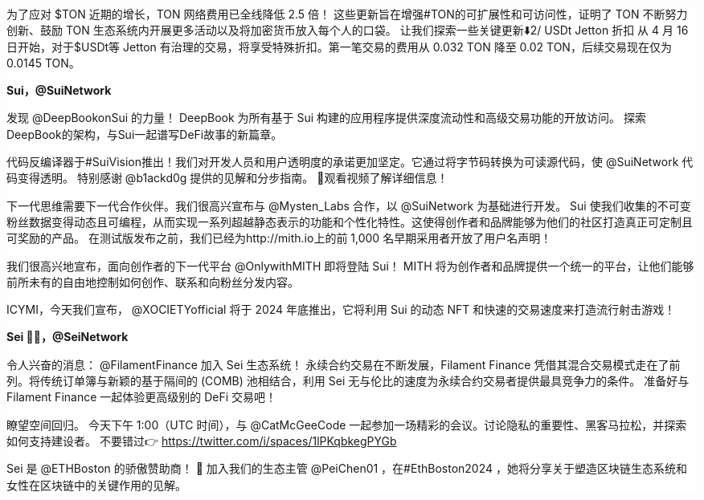 为了应对 $TON 近期的增长，TON 网络费用已全线降低 2.5 倍！
这些更新旨在增强#TON的可扩展性和可访问性，证明了 TON 不断努力创新、鼓励 TON 生态系统内开展更多活动以及将加密货币放入每个人的口袋。
让我们探索一些关键更新⬇️2/ USDt Jetton 折扣
从 4 月 16 日开始，对于$USDt等 Jetton 有治理的交易，将享受特殊折扣。第一笔交易的费用从 0.032 TON 降至 0.02 TON，后续交易现在仅为 0.0145 TON。

**Sui，@SuiNetwork**

发现
@DeepBookonSui
的力量！
DeepBook 为所有基于 Sui 构建的应用程序提供深度流动性和高级交易功能的开放访问。
探索DeepBook的架构，与Sui一起谱写DeFi故事的新篇章。

代码反编译器于#SuiVision推出！我们对开发人员和用户透明度的承诺更加坚定。它通过将字节码转换为可读源代码，使
@SuiNetwork
代码变得透明。
特别感谢
@b1ackd0g
提供的见解和分步指南。
🌟观看视频了解详细信息！

下一代思维需要下一代合作伙伴。我们很高兴宣布与
@Mysten_Labs
合作，以
@SuiNetwork
为基础进行开发。
Sui 使我们收集的不可变粉丝数据变得动态且可编程，从而实现一系列超越静态表示的功能和个性化特性。这使得创作者和品牌能够为他们的社区打造真正可定制且可奖励的产品。
在测试版发布之前，我们已经为http://mith.io上的前 1,000 名早期采用者开放了用户名声明！

我们很高兴地宣布，面向创作者的下一代平台
@OnlywithMITH
即将登陆 Sui！
MITH 将为创作者和品牌提供一个统一的平台，让他们能够前所未有的自由地控制如何创作、联系和向粉丝分发内容。

ICYMI，今天我们宣布， 
@XOCIETYofficial
将于 2024 年底推出，它将利用 Sui 的动态 NFT 和快速的交易速度来打造流行射击游戏！

**Sei 🔴💨，@SeiNetwork**

令人兴奋的消息： 
@FilamentFinance
加入 Sei 生态系统！
永续合约交易在不断发展，Filament Finance 凭借其混合交易模式走在了前列。将传统订单簿与新颖的基于隔间的 (COMB) 池相结合，利用 Sei 无与伦比的速度为永续合约交易者提供最具竞争力的条件。
准备好与 Filament Finance 一起体验更高级别的 DeFi 交易吧！

瞭望空间回归。
今天下午 1:00（UTC 时间），与
@CatMcGeeCode
一起参加一场精彩的会议。讨论隐私的重要性、黑客马拉松，并探索如何支持建设者。
不要错过👉  https://twitter.com/i/spaces/1lPKqbkegPYGb

Sei 是
@ETHBoston
的骄傲赞助商！ 🦞
加入我们的生态主管
@PeiChen01
 ，在#EthBoston2024 ，她将分享关于塑造区块链生态系统和女性在区块链中的关键作用的见解。
